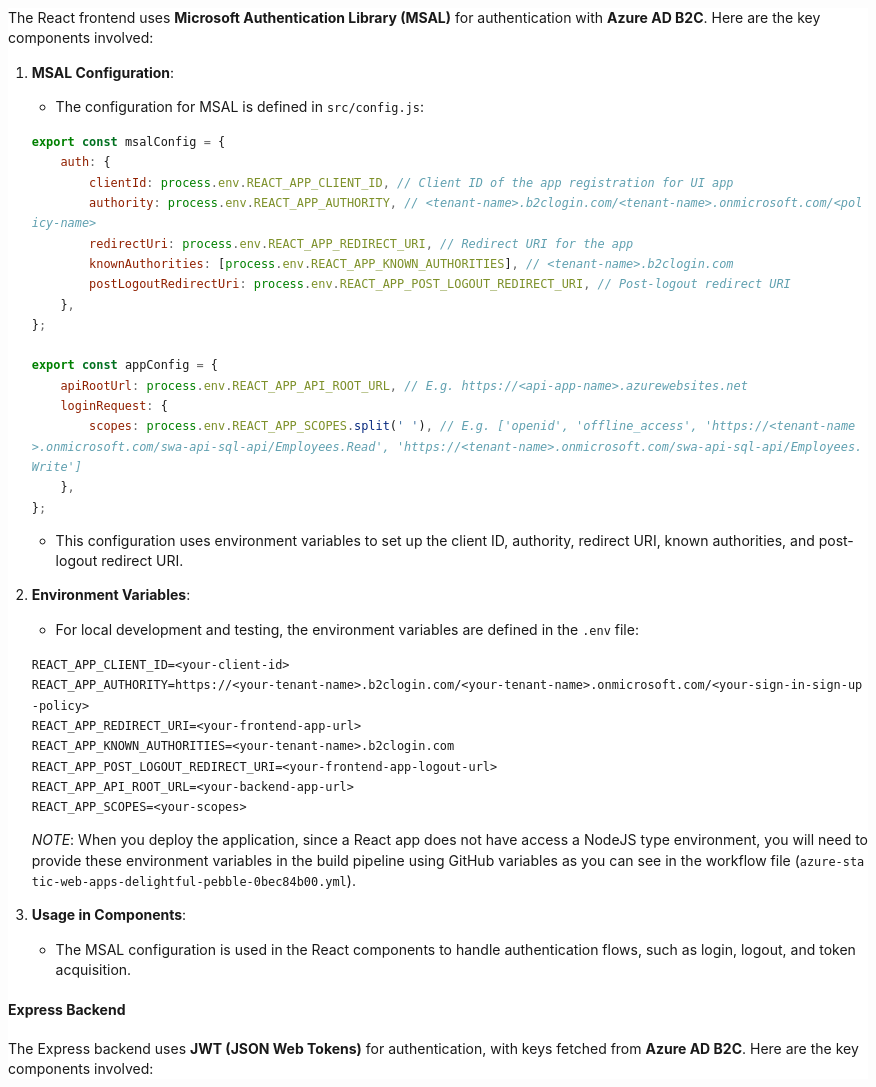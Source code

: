 The React frontend uses **Microsoft Authentication Library (MSAL)** for authentication with **Azure AD B2C**. Here are the key components involved:

1. **MSAL Configuration**:
    - The configuration for MSAL is defined in `src/config.js`:
    ```js
    export const msalConfig = {  
        auth: {  
            clientId: process.env.REACT_APP_CLIENT_ID, // Client ID of the app registration for UI app
            authority: process.env.REACT_APP_AUTHORITY, // <tenant-name>.b2clogin.com/<tenant-name>.onmicrosoft.com/<policy-name>
            redirectUri: process.env.REACT_APP_REDIRECT_URI, // Redirect URI for the app
            knownAuthorities: [process.env.REACT_APP_KNOWN_AUTHORITIES], // <tenant-name>.b2clogin.com
            postLogoutRedirectUri: process.env.REACT_APP_POST_LOGOUT_REDIRECT_URI, // Post-logout redirect URI
        },  
    };  
    
    export const appConfig = {  
        apiRootUrl: process.env.REACT_APP_API_ROOT_URL, // E.g. https://<api-app-name>.azurewebsites.net
        loginRequest: {  
            scopes: process.env.REACT_APP_SCOPES.split(' '), // E.g. ['openid', 'offline_access', 'https://<tenant-name>.onmicrosoft.com/swa-api-sql-api/Employees.Read', 'https://<tenant-name>.onmicrosoft.com/swa-api-sql-api/Employees.Write'] 
        },  
    };
    ```
    - This configuration uses environment variables to set up the client ID, authority, redirect URI, known authorities, and post-logout redirect URI.
   
2. **Environment Variables**:
    - For local development and testing, the environment variables are defined in the `.env` file:
    ```env
    REACT_APP_CLIENT_ID=<your-client-id>
    REACT_APP_AUTHORITY=https://<your-tenant-name>.b2clogin.com/<your-tenant-name>.onmicrosoft.com/<your-sign-in-sign-up-policy>
    REACT_APP_REDIRECT_URI=<your-frontend-app-url>
    REACT_APP_KNOWN_AUTHORITIES=<your-tenant-name>.b2clogin.com
    REACT_APP_POST_LOGOUT_REDIRECT_URI=<your-frontend-app-logout-url>
    REACT_APP_API_ROOT_URL=<your-backend-app-url>
    REACT_APP_SCOPES=<your-scopes>
    ```
    *NOTE*: When you deploy the application, since a React app does not have access a NodeJS type environment, you will need to provide these environment variables in the build pipeline using GitHub variables as you can see in the workflow file (`azure-static-web-apps-delightful-pebble-0bec84b00.yml`).

3. **Usage in Components**:
    - The MSAL configuration is used in the React components to handle authentication flows, such as login, logout, and token acquisition.

#### Express Backend

The Express backend uses **JWT (JSON Web Tokens)** for authentication, with keys fetched from **Azure AD B2C**. Here are the key components involved:
